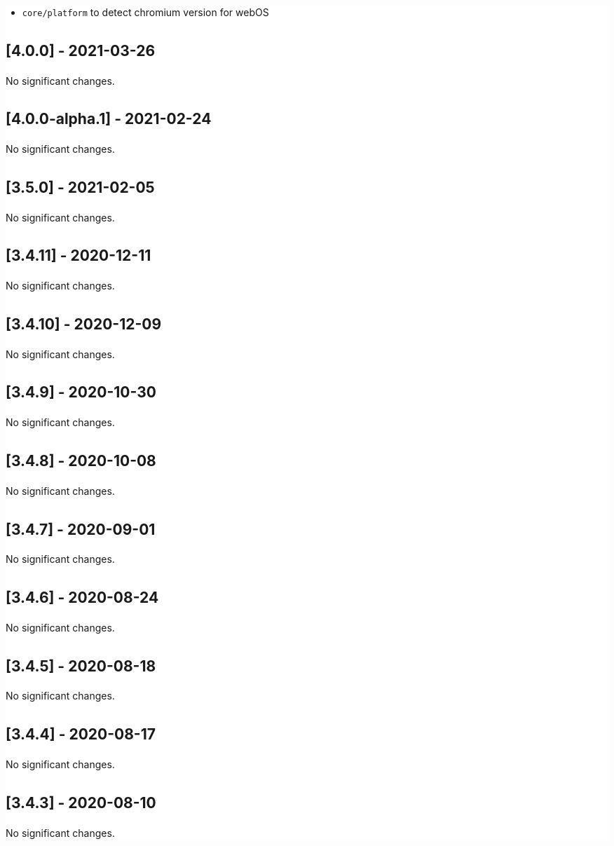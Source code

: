 - `core/platform` to detect chromium version for webOS

## [4.0.0] - 2021-03-26

No significant changes.

## [4.0.0-alpha.1] - 2021-02-24

No significant changes.

## [3.5.0] - 2021-02-05

No significant changes.

## [3.4.11] - 2020-12-11

No significant changes.

## [3.4.10] - 2020-12-09

No significant changes.

## [3.4.9] - 2020-10-30

No significant changes.

## [3.4.8] - 2020-10-08

No significant changes.

## [3.4.7] - 2020-09-01

No significant changes.

## [3.4.6] - 2020-08-24

No significant changes.

## [3.4.5] - 2020-08-18

No significant changes.

## [3.4.4] - 2020-08-17

No significant changes.

## [3.4.3] - 2020-08-10

No significant changes.
